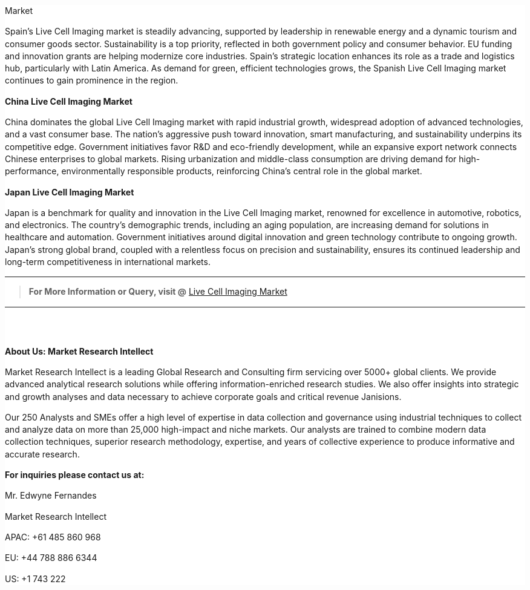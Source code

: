 Market</strong></p><p class="" data-start="4424" data-end="4975">Spain&rsquo;s Live Cell Imaging market is steadily advancing, supported by leadership in renewable energy and a dynamic tourism and consumer goods sector. Sustainability is a top priority, reflected in both government policy and consumer behavior. EU funding and innovation grants are helping modernize core industries. Spain&rsquo;s strategic location enhances its role as a trade and logistics hub, particularly with Latin America. As demand for green, efficient technologies grows, the Spanish Live Cell Imaging market continues to gain prominence in the region.</p><p class="" data-start="4977" data-end="5589"><strong data-start="4977" data-end="4998">China Live Cell Imaging Market</strong></p><p class="" data-start="4977" data-end="5589">China dominates the global Live Cell Imaging market with rapid industrial growth, widespread adoption of advanced technologies, and a vast consumer base. The nation&rsquo;s aggressive push toward innovation, smart manufacturing, and sustainability underpins its competitive edge. Government initiatives favor R&amp;D and eco-friendly development, while an expansive export network connects Chinese enterprises to global markets. Rising urbanization and middle-class consumption are driving demand for high-performance, environmentally responsible products, reinforcing China&rsquo;s central role in the global market.</p><p class="" data-start="5591" data-end="6162"><strong data-start="5591" data-end="5612">Japan Live Cell Imaging Market</strong></p><p class="" data-start="5591" data-end="6162">Japan is a benchmark for quality and innovation in the Live Cell Imaging market, renowned for excellence in automotive, robotics, and electronics. The country&rsquo;s demographic trends, including an aging population, are increasing demand for solutions in healthcare and automation. Government initiatives around digital innovation and green technology contribute to ongoing growth. Japan&rsquo;s strong global brand, coupled with a relentless focus on precision and sustainability, ensures its continued leadership and long-term competitiveness in international markets.</p><hr /><blockquote><p><span class="font-[700]"><strong>For More Information or Query, visit&nbsp;@</strong>&nbsp;</span><span class="font-[700]"><a href="https://www.marketresearchintellect.com/product/live-cell-imaging-market/?utm_source=Linkedin&utm_medium=019" target="_blank" data-tracking-control-name="article-ssr-frontend-pulse_little-text-block" data-tracking-will-navigate="" data-test-link="">Live Cell Imaging Market</a></span></p></blockquote><hr /><h3>&nbsp;</h3><p><strong><span class="font-[700]">About Us: Market Research Intellect</span></strong></p><p><span class="">Market Research Intellect is a leading Global Research and Consulting firm servicing over 5000+ global clients. We provide advanced analytical research solutions while offering information-enriched research studies.&nbsp;</span>We also offer insights into strategic and growth analyses and data necessary to achieve corporate goals and critical revenue Janisions.</p><p><span class="">Our 250 Analysts and SMEs offer a high level of expertise in data collection and governance using industrial techniques to collect and analyze data on more than 25,000 high-impact and niche markets. Our analysts are trained to combine modern data collection techniques, superior research methodology, expertise, and years of collective experience to produce informative and accurate research.</span></p><p><strong>For inquiries please contact us at:</strong></p><p>Mr. Edwyne Fernandes</p><p>Market Research Intellect</p><p>APAC: +61 485 860 968</p><p>EU: +44 788 886 6344</p><p>US: +1 743 222